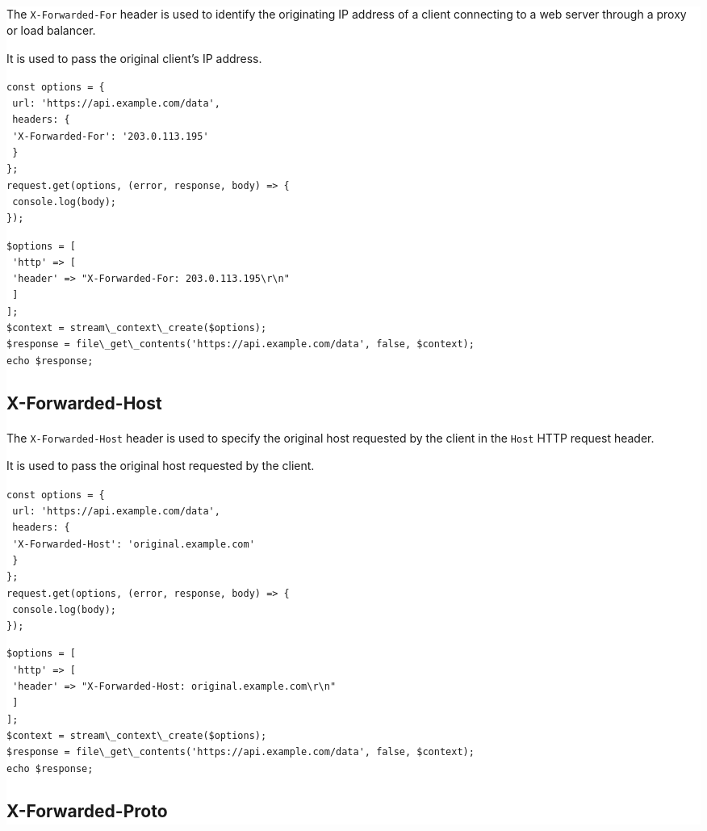 The `X-Forwarded-For` header is used to identify the originating IP address of a client connecting to a web server through a proxy or load balancer.

It is used to pass the original client’s IP address.


```
const options = {  
 url: 'https://api.example.com/data',  
 headers: {  
 'X-Forwarded-For': '203.0.113.195'  
 }  
};  
request.get(options, (error, response, body) => {  
 console.log(body);  
});
```

```
$options = [  
 'http' => [  
 'header' => "X-Forwarded-For: 203.0.113.195\r\n"  
 ]  
];  
$context = stream\_context\_create($options);  
$response = file\_get\_contents('https://api.example.com/data', false, $context);  
echo $response;
```
## X-Forwarded-Host

The `X-Forwarded-Host` header is used to specify the original host requested by the client in the `Host` HTTP request header.

It is used to pass the original host requested by the client.


```
const options = {  
 url: 'https://api.example.com/data',  
 headers: {  
 'X-Forwarded-Host': 'original.example.com'  
 }  
};  
request.get(options, (error, response, body) => {  
 console.log(body);  
});
```

```
$options = [  
 'http' => [  
 'header' => "X-Forwarded-Host: original.example.com\r\n"  
 ]  
];  
$context = stream\_context\_create($options);  
$response = file\_get\_contents('https://api.example.com/data', false, $context);  
echo $response;
```
## X-Forwarded-Proto

